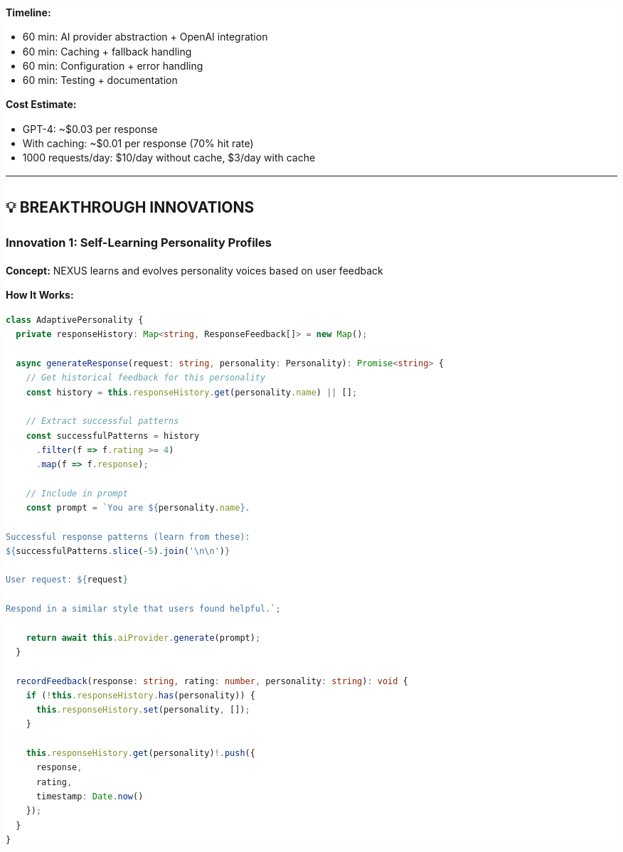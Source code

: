 **Timeline:**
- 60 min: AI provider abstraction + OpenAI integration
- 60 min: Caching + fallback handling
- 60 min: Configuration + error handling
- 60 min: Testing + documentation

**Cost Estimate:**
- GPT-4: ~$0.03 per response
- With caching: ~$0.01 per response (70% hit rate)
- 1000 requests/day: $10/day without cache, $3/day with cache

---

## 💡 BREAKTHROUGH INNOVATIONS

### **Innovation 1: Self-Learning Personality Profiles**

**Concept:** NEXUS learns and evolves personality voices based on user feedback

**How It Works:**

```typescript
class AdaptivePersonality {
  private responseHistory: Map<string, ResponseFeedback[]> = new Map();
  
  async generateResponse(request: string, personality: Personality): Promise<string> {
    // Get historical feedback for this personality
    const history = this.responseHistory.get(personality.name) || [];
    
    // Extract successful patterns
    const successfulPatterns = history
      .filter(f => f.rating >= 4)
      .map(f => f.response);
    
    // Include in prompt
    const prompt = `You are ${personality.name}.

Successful response patterns (learn from these):
${successfulPatterns.slice(-5).join('\n\n')}

User request: ${request}

Respond in a similar style that users found helpful.`;
    
    return await this.aiProvider.generate(prompt);
  }
  
  recordFeedback(response: string, rating: number, personality: string): void {
    if (!this.responseHistory.has(personality)) {
      this.responseHistory.set(personality, []);
    }
    
    this.responseHistory.get(personality)!.push({
      response,
      rating,
      timestamp: Date.now()
    });
  }
}
```
